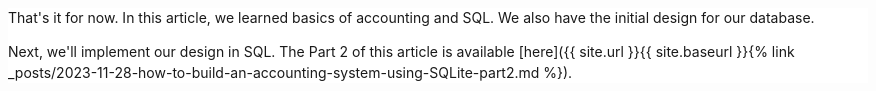 That's it for now. In this article, we learned basics of accounting and SQL. We also have the initial design for our database.

Next, we'll implement our design in SQL. The Part 2 of this article is available [here]({{ site.url }}{{ site.baseurl }}{% link _posts/2023-11-28-how-to-build-an-accounting-system-using-SQLite-part2.md %}).